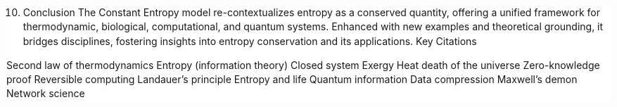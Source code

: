 10. Conclusion
The Constant Entropy model re-contextualizes entropy as a conserved quantity, offering a unified framework for thermodynamic, biological, computational, and quantum systems. Enhanced with new examples and theoretical grounding, it bridges disciplines, fostering insights into entropy conservation and its applications.
Key Citations

Second law of thermodynamics
Entropy (information theory)
Closed system
Exergy
Heat death of the universe
Zero-knowledge proof
Reversible computing
Landauer’s principle
Entropy and life
Quantum information
Data compression
Maxwell’s demon
Network science

